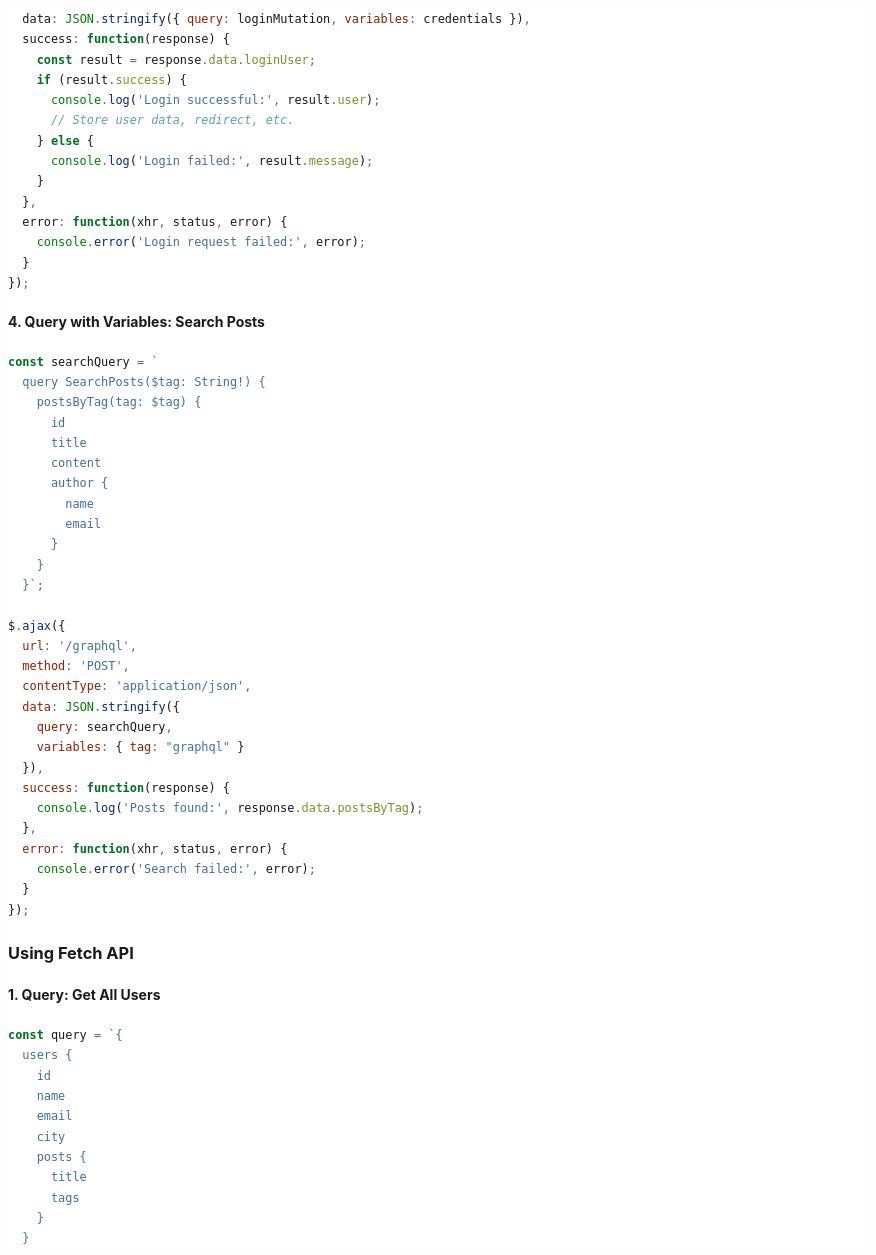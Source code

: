 ```javascript
  data: JSON.stringify({ query: loginMutation, variables: credentials }),
  success: function(response) {
    const result = response.data.loginUser;
    if (result.success) {
      console.log('Login successful:', result.user);
      // Store user data, redirect, etc.
    } else {
      console.log('Login failed:', result.message);
    }
  },
  error: function(xhr, status, error) {
    console.error('Login request failed:', error);
  }
});
```

#### 4. **Query with Variables: Search Posts**
```javascript
const searchQuery = `
  query SearchPosts($tag: String!) {
    postsByTag(tag: $tag) {
      id
      title
      content
      author {
        name
        email
      }
    }
  }`;

$.ajax({
  url: '/graphql',
  method: 'POST',
  contentType: 'application/json',
  data: JSON.stringify({ 
    query: searchQuery, 
    variables: { tag: "graphql" }
  }),
  success: function(response) {
    console.log('Posts found:', response.data.postsByTag);
  },
  error: function(xhr, status, error) {
    console.error('Search failed:', error);
  }
});
```

### Using Fetch API

#### 1. **Query: Get All Users**
```javascript
const query = `{
  users {
    id
    name
    email
    city
    posts {
      title
      tags
    }
  }
```